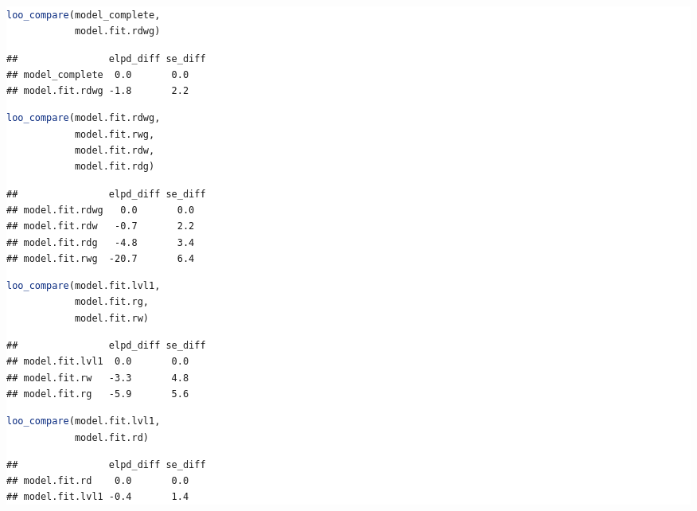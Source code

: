 ``` r
loo_compare(model_complete,
            model.fit.rdwg)
```

    ##                elpd_diff se_diff
    ## model_complete  0.0       0.0   
    ## model.fit.rdwg -1.8       2.2

``` r
loo_compare(model.fit.rdwg,
            model.fit.rwg,
            model.fit.rdw,
            model.fit.rdg)
```

    ##                elpd_diff se_diff
    ## model.fit.rdwg   0.0       0.0  
    ## model.fit.rdw   -0.7       2.2  
    ## model.fit.rdg   -4.8       3.4  
    ## model.fit.rwg  -20.7       6.4

``` r
loo_compare(model.fit.lvl1,
            model.fit.rg,
            model.fit.rw)
```

    ##                elpd_diff se_diff
    ## model.fit.lvl1  0.0       0.0   
    ## model.fit.rw   -3.3       4.8   
    ## model.fit.rg   -5.9       5.6

``` r
loo_compare(model.fit.lvl1,
            model.fit.rd)
```

    ##                elpd_diff se_diff
    ## model.fit.rd    0.0       0.0   
    ## model.fit.lvl1 -0.4       1.4
